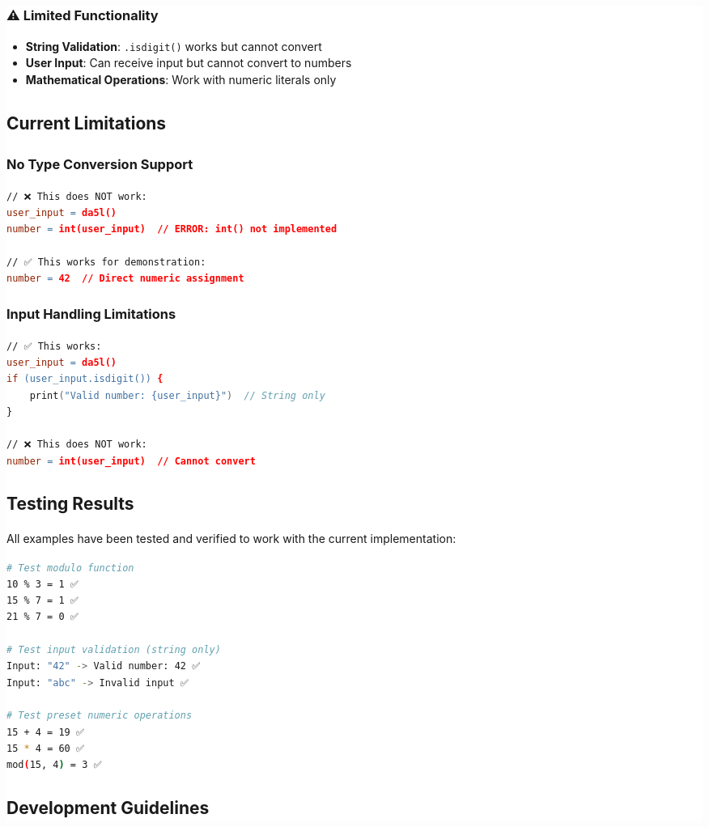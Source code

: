 ### ⚠️ **Limited Functionality**
- **String Validation**: `.isdigit()` works but cannot convert
- **User Input**: Can receive input but cannot convert to numbers
- **Mathematical Operations**: Work with numeric literals only

## Current Limitations

### **No Type Conversion Support**
```flex
// ❌ This does NOT work:
user_input = da5l()
number = int(user_input)  // ERROR: int() not implemented

// ✅ This works for demonstration:
number = 42  // Direct numeric assignment
```

### **Input Handling Limitations**
```flex
// ✅ This works:
user_input = da5l()
if (user_input.isdigit()) {
    print("Valid number: {user_input}")  // String only
}

// ❌ This does NOT work:
number = int(user_input)  // Cannot convert
```

## Testing Results

All examples have been tested and verified to work with the current implementation:

```bash
# Test modulo function
10 % 3 = 1 ✅
15 % 7 = 1 ✅  
21 % 7 = 0 ✅

# Test input validation (string only)
Input: "42" -> Valid number: 42 ✅
Input: "abc" -> Invalid input ✅

# Test preset numeric operations
15 + 4 = 19 ✅
15 * 4 = 60 ✅
mod(15, 4) = 3 ✅
```

## Development Guidelines
